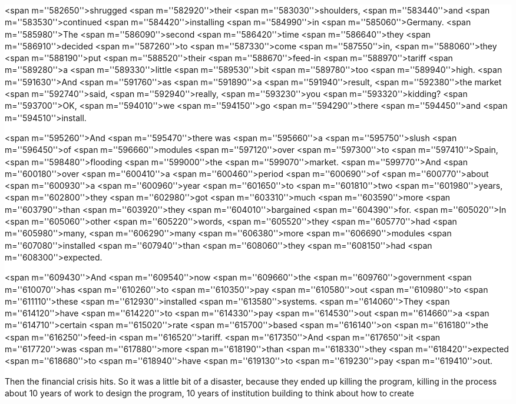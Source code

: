   <span m=''582650''>shrugged</span> <span m=''582920''>their</span> <span m=''583030''>shoulders,</span>
  <span m=''583440''>and</span> <span m=''583530''>continued</span> <span m=''584420''>installing</span>
  <span m=''584990''>in</span> <span m=''585060''>Germany.</span> <span m=''585980''>The</span>
  <span m=''586090''>second</span> <span m=''586420''>time</span> <span m=''586640''>they</span>
  <span m=''586910''>decided</span> <span m=''587260''>to</span> <span m=''587330''>come</span>
  <span m=''587550''>in,</span> <span m=''588060''>they</span> <span m=''588190''>put</span>
  <span m=''588520''>their</span> <span m=''588670''>feed-in</span> <span m=''588970''>tariff</span>
  <span m=''589280''>a</span> <span m=''589330''>little</span> <span m=''589530''>bit</span>
  <span m=''589780''>too</span> <span m=''589940''>high.</span> <span m=''591630''>And</span>
  <span m=''591760''>as</span> <span m=''591890''>a</span> <span m=''591940''>result,</span>
  <span m=''592380''>the market</span> <span m=''592740''>said,</span> <span m=''592940''>really,</span>
  <span m=''593230''>you</span> <span m=''593320''>kidding?</span> <span m=''593700''>OK,</span>
  <span m=''594010''>we</span> <span m=''594150''>go</span> <span m=''594290''>there</span>
  <span m=''594450''>and</span> <span m=''594510''>install.</span> </p><p><span m=''595260''>And</span>
  <span m=''595470''>there was</span> <span m=''595660''>a</span> <span m=''595750''>slush</span>
  <span m=''596450''>of</span> <span m=''596660''>modules</span> <span m=''597120''>over</span>
  <span m=''597300''>to</span> <span m=''597410''>Spain,</span> <span m=''598480''>flooding</span>
  <span m=''599000''>the</span> <span m=''599070''>market.</span> <span m=''599770''>And</span>
  <span m=''600180''>over</span> <span m=''600410''>a</span> <span m=''600460''>period</span>
  <span m=''600690''>of</span> <span m=''600770''>about</span> <span m=''600930''>a</span>
  <span m=''600960''>year</span> <span m=''601650''>to</span> <span m=''601810''>two</span>
  <span m=''601980''>years,</span> <span m=''602800''>they</span> <span m=''602980''>got</span>
  <span m=''603310''>much</span> <span m=''603590''>more</span> <span m=''603790''>than</span>
  <span m=''603920''>they</span> <span m=''604010''>bargained</span> <span m=''604390''>for.</span>
  <span m=''605020''>In</span> <span m=''605060''>other</span> <span m=''605220''>words,</span>
  <span m=''605520''>they</span> <span m=''605770''>had</span> <span m=''605980''>many,</span>
  <span m=''606290''>many</span> <span m=''606380''>more</span> <span m=''606690''>modules</span>
  <span m=''607080''>installed</span> <span m=''607940''>than</span> <span m=''608060''>they</span>
  <span m=''608150''>had</span> <span m=''608300''>expected.</span> </p><p><span m=''609430''>And</span>
  <span m=''609540''>now</span> <span m=''609660''>the</span> <span m=''609760''>government</span>
  <span m=''610070''>has</span> <span m=''610260''>to</span> <span m=''610350''>pay</span>
  <span m=''610580''>out</span> <span m=''610980''>to</span> <span m=''611110''>these</span>
  <span m=''612930''>installed</span> <span m=''613580''>systems.</span> <span m=''614060''>They</span>
  <span m=''614120''>have</span> <span m=''614220''>to</span> <span m=''614330''>pay</span>
  <span m=''614530''>out</span> <span m=''614660''>a</span> <span m=''614710''>certain</span>
  <span m=''615020''>rate</span> <span m=''615700''>based</span> <span m=''616140''>on</span>
  <span m=''616180''>the</span> <span m=''616250''>feed-in</span> <span m=''616520''>tariff.</span>
  <span m=''617350''>And</span> <span m=''617650''>it</span> <span m=''617720''>was</span>
  <span m=''617880''>more</span> <span m=''618190''>than</span> <span m=''618330''>they</span>
  <span m=''618420''>expected</span> <span m=''618680''>to</span> <span m=''618940''>have</span>
  <span m=''619130''>to</span> <span m=''619230''>pay</span> <span m=''619410''>out.</span>
  </p><p><span m=''620100''>Then</span> <span m=''620180''>the</span> <span m=''620250''>financial</span>
  <span m=''620630''>crisis</span> <span m=''621040''>hits.</span> <span m=''621810''>So</span>
  <span m=''622110''>it</span> <span m=''622350''>was</span> <span m=''622510''>a</span>
  <span m=''622570''>little</span> <span m=''622760''>bit</span> <span m=''622890''>of</span>
  <span m=''622970''>a</span> <span m=''623030''>disaster,</span> <span m=''623600''>because</span>
  <span m=''624480''>they</span> <span m=''624580''>ended</span> <span m=''624760''>up</span>
  <span m=''624900''>killing</span> <span m=''625170''>the</span> <span m=''625250''>program,</span>
  <span m=''626400''>killing</span> <span m=''626740''>in</span> <span m=''626800''>the</span>
  <span m=''626890''>process</span> <span m=''627390''>about</span> <span m=''627660''>10</span>
  <span m=''627840''>years</span> <span m=''628400''>of</span> <span m=''628600''>work</span>
  <span m=''629340''>to</span> <span m=''629450''>design</span> <span m=''629830''>the</span>
  <span m=''629910''>program,</span> <span m=''630590''>10</span> <span m=''630790''>years</span>
  <span m=''631040''>of</span> <span m=''631130''>institution</span> <span m=''631700''>building</span>
  <span m=''632010''>to</span> <span m=''632110''>think</span> <span m=''632310''>about</span>
  <span m=''632570''>how</span> <span m=''632740''>to</span> <span m=''632830''>create</span>